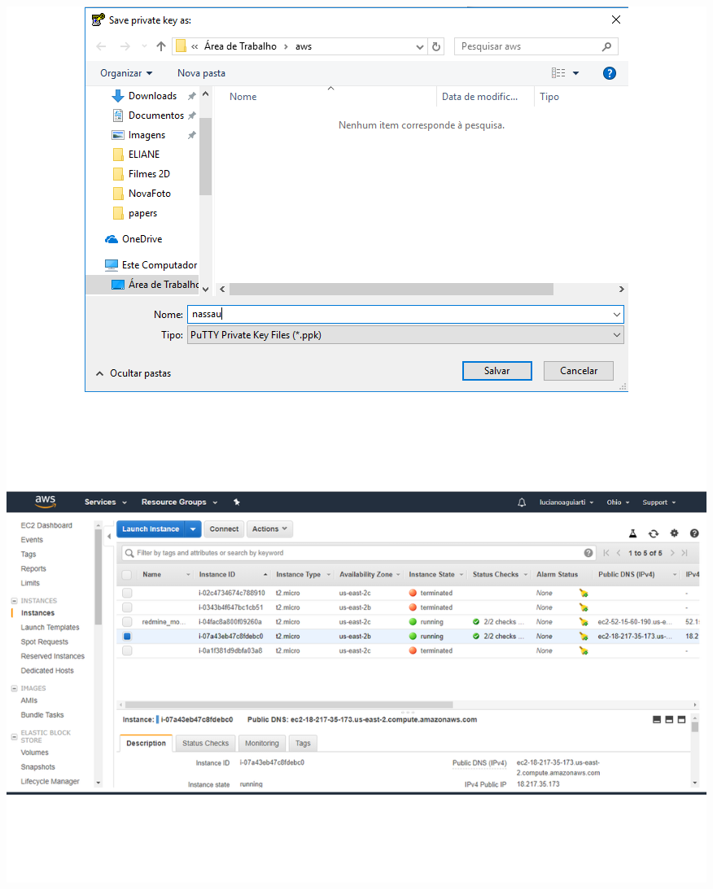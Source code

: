 
<p align="center"><img src="images/acesso-instancia/03 - save-private-key.png"  width="668" height="474" align="middle"/></p>


<p align="center"><img src="images/acesso-instancia/04 - name-instance.png"  width="1361" height="589" align="middle"/></p>

